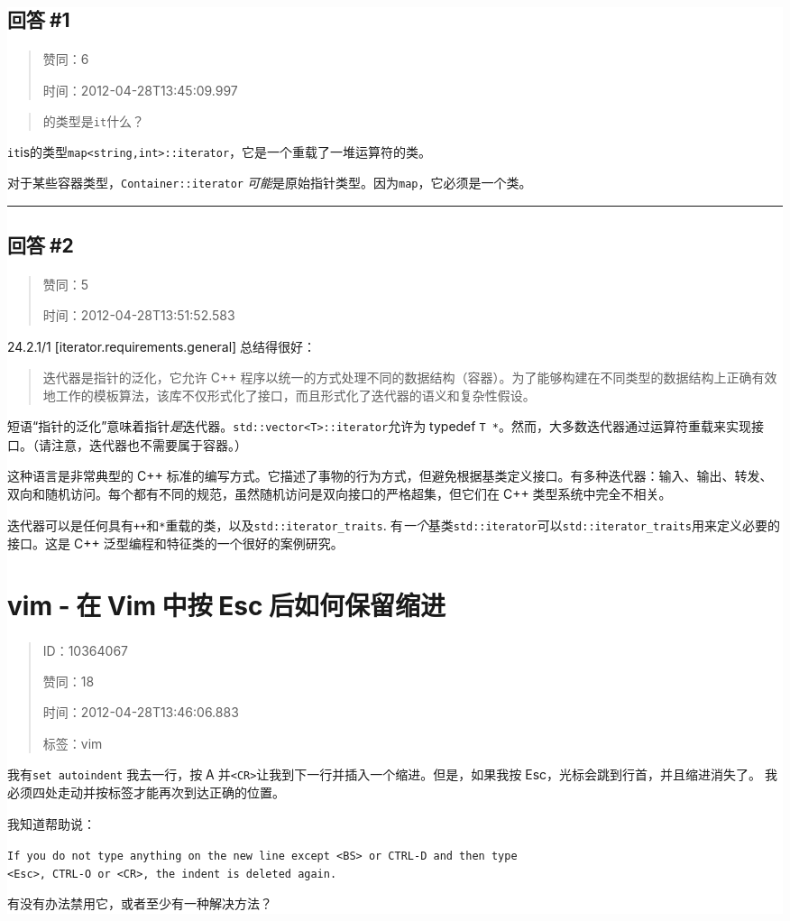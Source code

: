 ## 回答 #1

> 赞同：6
> 
> 时间：2012-04-28T13:45:09.997

> 的类型是`it`什么？

`it`is的类型`map<string,int>::iterator`，它是一个重载了一堆运算符的类。

对于某些容器类型，`Container::iterator` *可能*是原始指针类型。因为`map`，它必须是一个类。

* * *

## 回答 #2

> 赞同：5
> 
> 时间：2012-04-28T13:51:52.583

24.2.1/1 [iterator.requirements.general] 总结得很好：

> 迭代器是指针的泛化，它允许 C++ 程序以统一的方式处理不同的数据结构（容器）。为了能够构建在不同类型的数据结构上正确有效地工作的模板算法，该库不仅形式化了接口，而且形式化了迭代器的语义和复杂性假设。

短语“指针的泛化”意味着指针*是*迭代器。`std::vector<T>::iterator`允许为 typedef `T *`。然而，大多数迭代器通过运算符重载来实现接口。（请注意，迭代器也不需要属于容器。）

这种语言是非常典型的 C++ 标准的编写方式。它描述了事物的行为方式，但避免根据基类定义接口。有多种迭代器：输入、输出、转发、双向和随机访问。每个都有不同的规范，虽然随机访问是双向接口的严格超集，但它们在 C++ 类型系统中完全不相关。

迭代器可以是任何具有`++`和`*`重载的类，以及`std::iterator_traits`. 有*一个*基类`std::iterator`可以`std::iterator_traits`用来定义必要的接口。这是 C++ 泛型编程和特征类的一个很好的案例研究。

# vim - 在 Vim 中按 Esc 后如何保留缩进

> ID：10364067
> 
> 赞同：18
> 
> 时间：2012-04-28T13:46:06.883
> 
> 标签：vim

我有`set autoindent`
我去一行，按 A 并`<CR>`让我到下一行并插入一个缩进。但是，如果我按 Esc，光标会跳到行首，并且缩进消失了。
我必须四处走动并按标签才能再次到达正确的位置。

我知道帮助说：

```
If you do not type anything on the new line except <BS> or CTRL-D and then type
<Esc>, CTRL-O or <CR>, the indent is deleted again. 
```

有没有办法禁用它，或者至少有一种解决方法？

